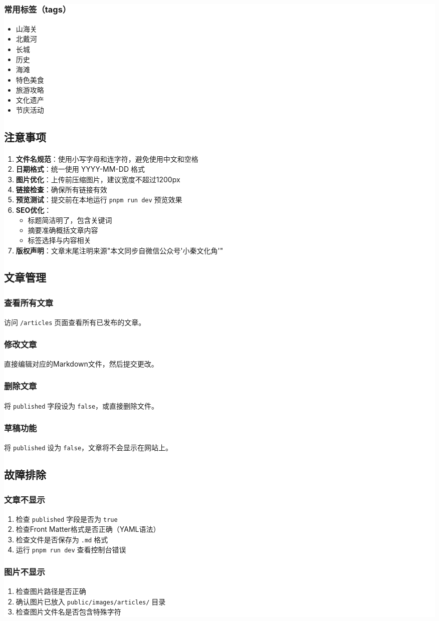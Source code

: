 ### 常用标签（tags）
- 山海关
- 北戴河
- 长城
- 历史
- 海滩
- 特色美食
- 旅游攻略
- 文化遗产
- 节庆活动

## 注意事项

1. **文件名规范**：使用小写字母和连字符，避免使用中文和空格
2. **日期格式**：统一使用 YYYY-MM-DD 格式
3. **图片优化**：上传前压缩图片，建议宽度不超过1200px
4. **链接检查**：确保所有链接有效
5. **预览测试**：提交前在本地运行 `pnpm run dev` 预览效果
6. **SEO优化**：
   - 标题简洁明了，包含关键词
   - 摘要准确概括文章内容
   - 标签选择与内容相关
7. **版权声明**：文章末尾注明来源"本文同步自微信公众号'小秦文化角'"

## 文章管理

### 查看所有文章
访问 `/articles` 页面查看所有已发布的文章。

### 修改文章
直接编辑对应的Markdown文件，然后提交更改。

### 删除文章
将 `published` 字段设为 `false`，或直接删除文件。

### 草稿功能
将 `published` 设为 `false`，文章将不会显示在网站上。

## 故障排除

### 文章不显示
1. 检查 `published` 字段是否为 `true`
2. 检查Front Matter格式是否正确（YAML语法）
3. 检查文件是否保存为 `.md` 格式
4. 运行 `pnpm run dev` 查看控制台错误

### 图片不显示
1. 检查图片路径是否正确
2. 确认图片已放入 `public/images/articles/` 目录
3. 检查图片文件名是否包含特殊字符
